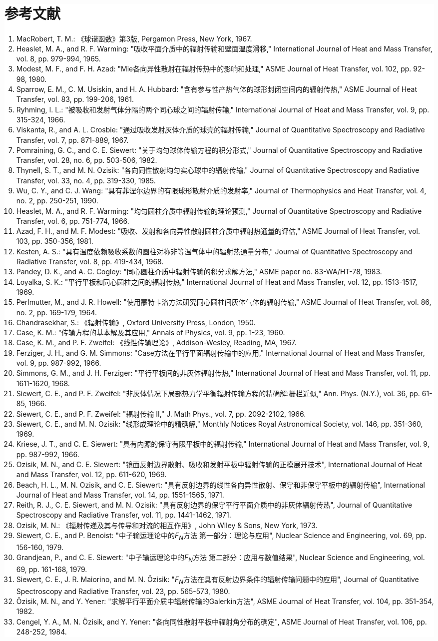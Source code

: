 # 参考文献

1. MacRobert, T. M.: 《球谐函数》第3版, Pergamon Press, New York, 1967.  
2. Heaslet, M. A., and R. F. Warming: "吸收平面介质中的辐射传输和壁面温度滑移," International Journal of Heat and Mass Transfer, vol. 8, pp. 979-994, 1965.  
3. Modest, M. F., and F. H. Azad: "Mie各向异性散射在辐射传热中的影响和处理," ASME Journal of Heat Transfer, vol. 102, pp. 92-98, 1980.  
4. Sparrow, E. M., C. M. Usiskin, and H. A. Hubbard: "含有参与性产热气体的球形封闭空间内的辐射传热," ASME Journal of Heat Transfer, vol. 83, pp. 199-206, 1961.  
5. Ryhming, I. L.: "被吸收和发射气体分隔的两个同心球之间的辐射传输," International Journal of Heat and Mass Transfer, vol. 9, pp. 315-324, 1966.  
6. Viskanta, R., and A. L. Crosbie: "通过吸收发射灰体介质的球壳的辐射传输," Journal of Quantitative Spectroscopy and Radiative Transfer, vol. 7, pp. 871-889, 1967.  
7. Pomraining, G. C., and C. E. Siewert: "关于均匀球体传输方程的积分形式," Journal of Quantitative Spectroscopy and Radiative Transfer, vol. 28, no. 6, pp. 503-506, 1982.  
8. Thynell, S. T., and M. N. Ozisik: "各向同性散射均匀实心球中的辐射传输," Journal of Quantitative Spectroscopy and Radiative Transfer, vol. 33, no. 4, pp. 319-330, 1985.  
9. Wu, C. Y., and C. J. Wang: "具有菲涅尔边界的有限球形散射介质的发射率," Journal of Thermophysics and Heat Transfer, vol. 4, no. 2, pp. 250-251, 1990.  
10. Heaslet, M. A., and R. F. Warming: "均匀圆柱介质中辐射传输的理论预测," Journal of Quantitative Spectroscopy and Radiative Transfer, vol. 6, pp. 751-774, 1966.  
11. Azad, F. H., and M. F. Modest: "吸收、发射和各向异性散射圆柱介质中辐射热通量的评估," ASME Journal of Heat Transfer, vol. 103, pp. 350-356, 1981.  
12. Kesten, A. S.: "具有温度依赖吸收系数的圆柱对称非等温气体中的辐射热通量分布," Journal of Quantitative Spectroscopy and Radiative Transfer, vol. 8, pp. 419-434, 1968.  
13. Pandey, D. K., and A. C. Cogley: "同心圆柱介质中辐射传输的积分求解方法," ASME paper no. 83-WA/HT-78, 1983.  
14. Loyalka, S. K.: "平行平板和同心圆柱之间的辐射传热," International Journal of Heat and Mass Transfer, vol. 12, pp. 1513-1517, 1969.  
15. Perlmutter, M., and J. R. Howell: "使用蒙特卡洛方法研究同心圆柱间灰体气体的辐射传输," ASME Journal of Heat Transfer, vol. 86, no. 2, pp. 169-179, 1964.  
16. Chandrasekhar, S.: 《辐射传输》, Oxford University Press, London, 1950.  
17. Case, K. M.: "传输方程的基本解及其应用," Annals of Physics, vol. 9, pp. 1-23, 1960.  
18. Case, K. M., and P. F. Zweifel: 《线性传输理论》, Addison-Wesley, Reading, MA, 1967.  
19. Ferziger, J. H., and G. M. Simmons: "Case方法在平行平面辐射传输中的应用," International Journal of Heat and Mass Transfer, vol. 9, pp. 987-992, 1966.  
20. Simmons, G. M., and J. H. Ferziger: "平行平板间的非灰体辐射传热," International Journal of Heat and Mass Transfer, vol. 11, pp. 1611-1620, 1968.  
21. Siewert, C. E., and P. F. Zweifel: "非灰体情况下局部热力学平衡辐射传输方程的精确解:栅栏近似," Ann. Phys. (N.Y.), vol. 36, pp. 61-85, 1966.  
22. Siewert, C. E., and P. F. Zweifel: "辐射传输 II," J. Math Phys., vol. 7, pp. 2092-2102, 1966.  
23. Siewert, C. E., and M. N. Ozisik: "线形成理论中的精确解," Monthly Notices Royal Astronomical Society, vol. 146, pp. 351-360, 1969.  
24. Kriese, J. T., and C. E. Siewert: "具有内源的保守有限平板中的辐射传输," International Journal of Heat and Mass Transfer, vol. 9, pp. 987-992, 1966.  
25. Ozisik, M. N., and C. E. Siewert: "镜面反射边界散射、吸收和发射平板中辐射传输的正模展开技术", International Journal of Heat and Mass Transfer, vol. 12, pp. 611-620, 1969.  
26. Beach, H. L., M. N. Ozisik, and C. E. Siewert: "具有反射边界的线性各向异性散射、保守和非保守平板中的辐射传输", International Journal of Heat and Mass Transfer, vol. 14, pp. 1551-1565, 1971.  
27. Reith, R. J., C. E. Siewert, and M. N. Ozisik: "具有反射边界的保守平行平面介质中的非灰体辐射传热", Journal of Quantitative Spectroscopy and Radiative Transfer, vol. 11, pp. 1441-1462, 1971.  
28. Ozisik, M. N.: 《辐射传递及其与传导和对流的相互作用》, John Wiley & Sons, New York, 1973.  
29. Siewert, C. E., and P. Benoist: "中子输运理论中的$F_{N}$方法 第一部分：理论与应用", Nuclear Science and Engineering, vol. 69, pp. 156-160, 1979.  
30. Grandjean, P., and C. E. Siewert: "中子输运理论中的$F_{N}$方法 第二部分：应用与数值结果", Nuclear Science and Engineering, vol. 69, pp. 161-168, 1979.
31. Siewert, C. E., J. R. Maiorino, and M. N. Özisik: "$F_{N}$方法在具有反射边界条件的辐射传输问题中的应用", Journal of Quantitative Spectroscopy and Radiative Transfer, vol. 23, pp. 565-573, 1980.  
32. Özisik, M. N., and Y. Yener: "求解平行平面介质中辐射传输的Galerkin方法", ASME Journal of Heat Transfer, vol. 104, pp. 351-354, 1982.  
33. Cengel, Y. A., M. N. Özisik, and Y. Yener: "各向同性散射平板中辐射角分布的确定", ASME Journal of Heat Transfer, vol. 106, pp. 248-252, 1984.  